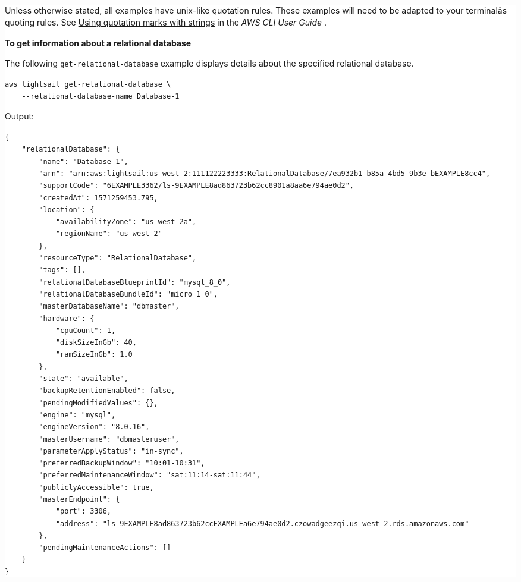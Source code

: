 Unless otherwise stated, all examples have unix-like quotation rules. These examples will need to be adapted to your terminalâs quoting rules. See [Using quotation marks with strings](https://docs.aws.amazon.com/cli/latest/userguide/cli-usage-parameters-quoting-strings.html) in the *AWS CLI User Guide* .

**To get information about a relational database**

The following `get-relational-database` example displays details about the specified relational database.

```
aws lightsail get-relational-database \
    --relational-database-name Database-1
```

Output:

```
{
    "relationalDatabase": {
        "name": "Database-1",
        "arn": "arn:aws:lightsail:us-west-2:111122223333:RelationalDatabase/7ea932b1-b85a-4bd5-9b3e-bEXAMPLE8cc4",
        "supportCode": "6EXAMPLE3362/ls-9EXAMPLE8ad863723b62cc8901a8aa6e794ae0d2",
        "createdAt": 1571259453.795,
        "location": {
            "availabilityZone": "us-west-2a",
            "regionName": "us-west-2"
        },
        "resourceType": "RelationalDatabase",
        "tags": [],
        "relationalDatabaseBlueprintId": "mysql_8_0",
        "relationalDatabaseBundleId": "micro_1_0",
        "masterDatabaseName": "dbmaster",
        "hardware": {
            "cpuCount": 1,
            "diskSizeInGb": 40,
            "ramSizeInGb": 1.0
        },
        "state": "available",
        "backupRetentionEnabled": false,
        "pendingModifiedValues": {},
        "engine": "mysql",
        "engineVersion": "8.0.16",
        "masterUsername": "dbmasteruser",
        "parameterApplyStatus": "in-sync",
        "preferredBackupWindow": "10:01-10:31",
        "preferredMaintenanceWindow": "sat:11:14-sat:11:44",
        "publiclyAccessible": true,
        "masterEndpoint": {
            "port": 3306,
            "address": "ls-9EXAMPLE8ad863723b62ccEXAMPLEa6e794ae0d2.czowadgeezqi.us-west-2.rds.amazonaws.com"
        },
        "pendingMaintenanceActions": []
    }
}
```
